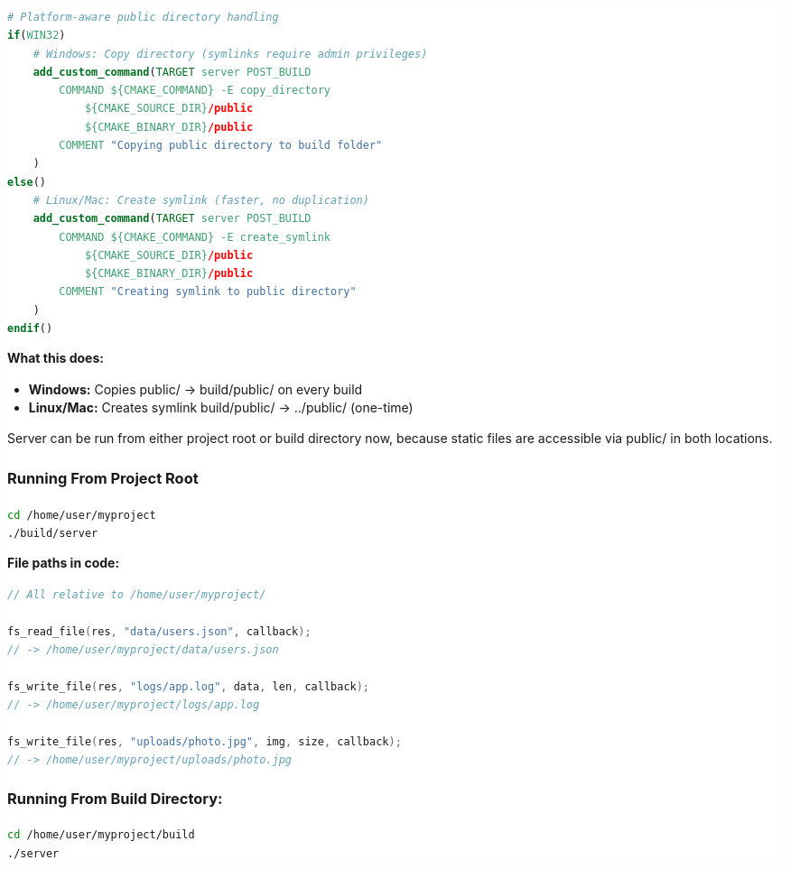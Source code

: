 ```cmake
# Platform-aware public directory handling
if(WIN32)
    # Windows: Copy directory (symlinks require admin privileges)
    add_custom_command(TARGET server POST_BUILD
        COMMAND ${CMAKE_COMMAND} -E copy_directory
            ${CMAKE_SOURCE_DIR}/public
            ${CMAKE_BINARY_DIR}/public
        COMMENT "Copying public directory to build folder"
    )
else()
    # Linux/Mac: Create symlink (faster, no duplication)
    add_custom_command(TARGET server POST_BUILD
        COMMAND ${CMAKE_COMMAND} -E create_symlink
            ${CMAKE_SOURCE_DIR}/public
            ${CMAKE_BINARY_DIR}/public
        COMMENT "Creating symlink to public directory"
    )
endif()
```

**What this does:**

- **Windows:** Copies public/ → build/public/ on every build
- **Linux/Mac:** Creates symlink build/public/ → ../public/ (one-time)

Server can be run from either project root or build directory now, because static files are accessible via public/ in both locations.

### Running From Project Root

```bash
cd /home/user/myproject
./build/server
```

**File paths in code:**

```c
// All relative to /home/user/myproject/

fs_read_file(res, "data/users.json", callback);
// -> /home/user/myproject/data/users.json

fs_write_file(res, "logs/app.log", data, len, callback);
// -> /home/user/myproject/logs/app.log

fs_write_file(res, "uploads/photo.jpg", img, size, callback);
// -> /home/user/myproject/uploads/photo.jpg
```

### Running From Build Directory:

```bash
cd /home/user/myproject/build
./server
```
